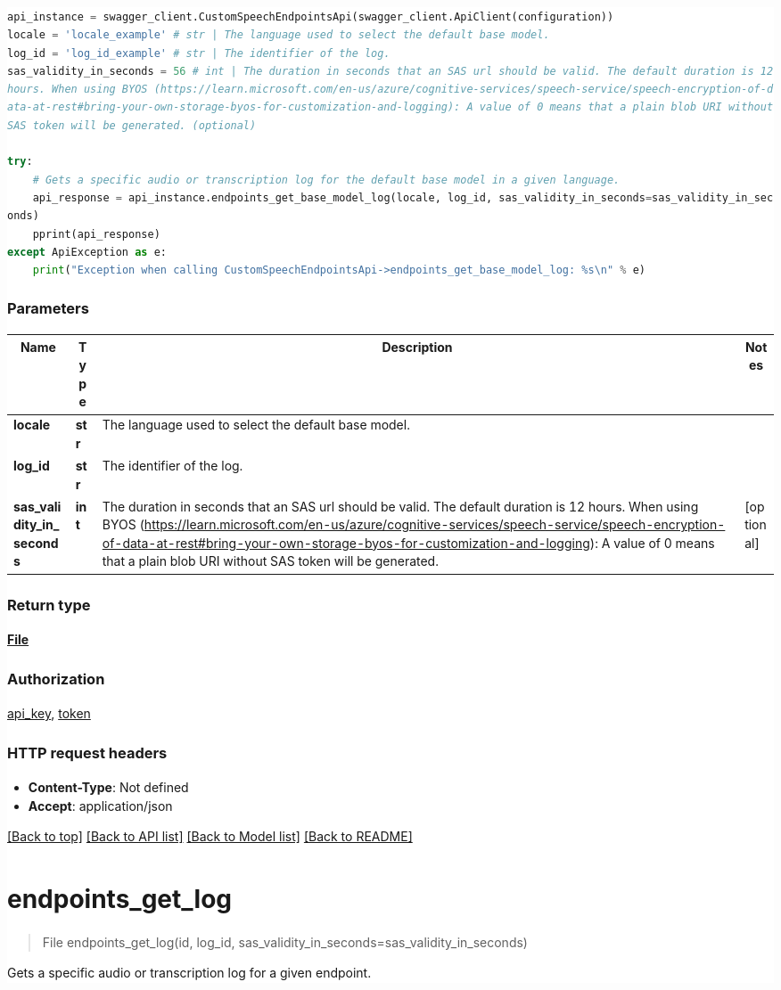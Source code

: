 ```python
api_instance = swagger_client.CustomSpeechEndpointsApi(swagger_client.ApiClient(configuration))
locale = 'locale_example' # str | The language used to select the default base model.
log_id = 'log_id_example' # str | The identifier of the log.
sas_validity_in_seconds = 56 # int | The duration in seconds that an SAS url should be valid. The default duration is 12 hours. When using BYOS (https://learn.microsoft.com/en-us/azure/cognitive-services/speech-service/speech-encryption-of-data-at-rest#bring-your-own-storage-byos-for-customization-and-logging): A value of 0 means that a plain blob URI without SAS token will be generated. (optional)

try:
    # Gets a specific audio or transcription log for the default base model in a given language.
    api_response = api_instance.endpoints_get_base_model_log(locale, log_id, sas_validity_in_seconds=sas_validity_in_seconds)
    pprint(api_response)
except ApiException as e:
    print("Exception when calling CustomSpeechEndpointsApi->endpoints_get_base_model_log: %s\n" % e)
```

### Parameters

Name | Type | Description  | Notes
------------- | ------------- | ------------- | -------------
 **locale** | **str**| The language used to select the default base model. | 
 **log_id** | **str**| The identifier of the log. | 
 **sas_validity_in_seconds** | **int**| The duration in seconds that an SAS url should be valid. The default duration is 12 hours. When using BYOS (https://learn.microsoft.com/en-us/azure/cognitive-services/speech-service/speech-encryption-of-data-at-rest#bring-your-own-storage-byos-for-customization-and-logging): A value of 0 means that a plain blob URI without SAS token will be generated. | [optional] 

### Return type

[**File**](File.md)

### Authorization

[api_key](../README.md#api_key), [token](../README.md#token)

### HTTP request headers

 - **Content-Type**: Not defined
 - **Accept**: application/json

[[Back to top]](#) [[Back to API list]](../README.md#documentation-for-api-endpoints) [[Back to Model list]](../README.md#documentation-for-models) [[Back to README]](../README.md)

# **endpoints_get_log**
> File endpoints_get_log(id, log_id, sas_validity_in_seconds=sas_validity_in_seconds)

Gets a specific audio or transcription log for a given endpoint.
